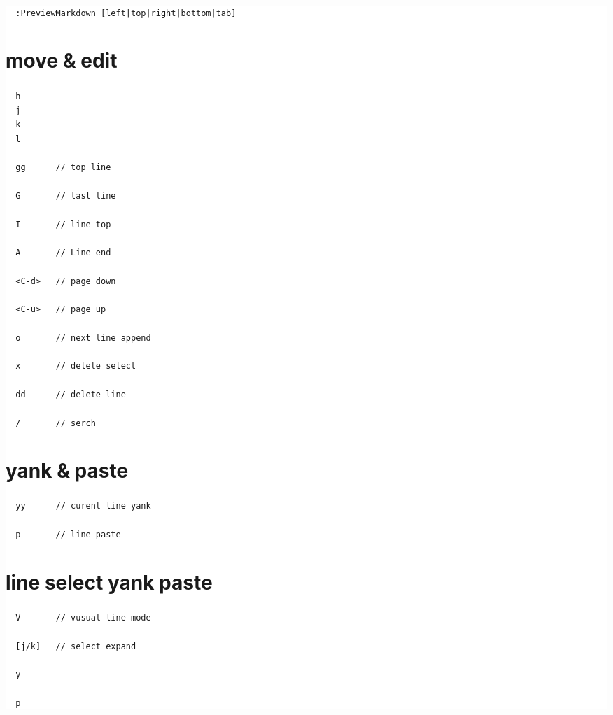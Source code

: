 ```
  :PreviewMarkdown [left|top|right|bottom|tab]

```

# move & edit

```
  h
  j
  k
  l
  
  gg      // top line 
  
  G       // last line
  
  I       // line top
  
  A       // Line end
  
  <C-d>   // page down
  
  <C-u>   // page up
  
  o       // next line append
  
  x       // delete select
  
  dd      // delete line
  
  /       // serch
```

# yank & paste

```
  yy      // curent line yank
  
  p       // line paste
```

# line select yank paste

```
  V       // vusual line mode
  
  [j/k]   // select expand
  
  y
  
  p
```
